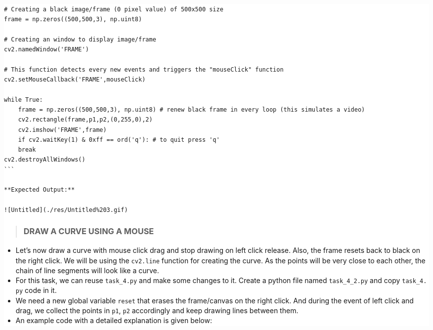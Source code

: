 	# Creating a black image/frame (0 pixel value) of 500x500 size
	frame = np.zeros((500,500,3), np.uint8)

	# Creating an window to display image/frame
	cv2.namedWindow('FRAME')  

	# This function detects every new events and triggers the "mouseClick" function
	cv2.setMouseCallback('FRAME',mouseClick)

	while True:
	    frame = np.zeros((500,500,3), np.uint8) # renew black frame in every loop (this simulates a video)
	    cv2.rectangle(frame,p1,p2,(0,255,0),2)
	    cv2.imshow('FRAME',frame)
	    if cv2.waitKey(1) & 0xff == ord('q'): # to quit press 'q'
		break
	cv2.destroyAllWindows()
	```

	**Expected Output:**

	![Untitled](./res/Untitled%203.gif)

>### **DRAW A CURVE USING A MOUSE**

- Let’s now draw a curve with mouse click drag and stop drawing on left click release. Also, the frame resets back to black on the right click. We will be using the `cv2.line` function for creating the curve. As the points will be very close to each other, the chain of line segments will look like a curve.
- For this task, we can reuse `task_4.py` and make some changes to it. Create a python file named `task_4_2.py` and copy `task_4.py` code in it.
- We need a new global variable `reset` that erases the frame/canvas on the right click. And during the event of left click and drag, we collect the points in `p1`, `p2` accordingly and keep drawing lines between them.
- An example code with a detailed explanation is given below:
